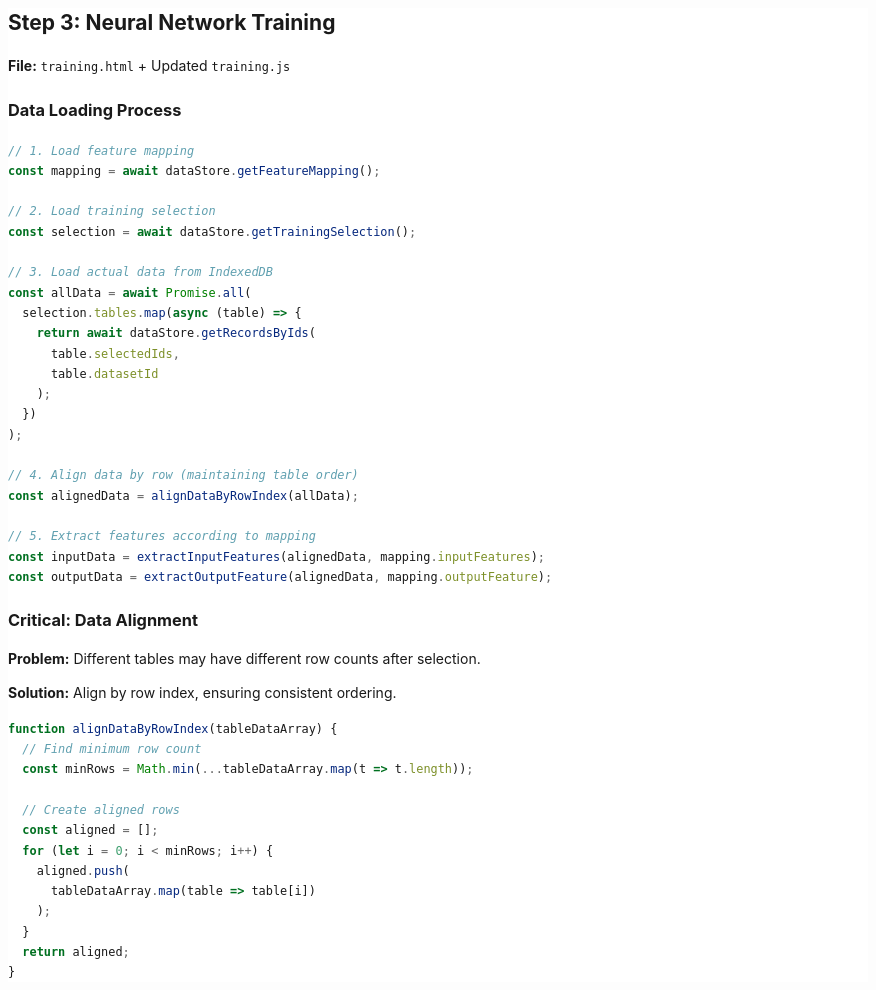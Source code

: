 
## Step 3: Neural Network Training

**File:** `training.html` + Updated `training.js`

### Data Loading Process

```javascript
// 1. Load feature mapping
const mapping = await dataStore.getFeatureMapping();

// 2. Load training selection
const selection = await dataStore.getTrainingSelection();

// 3. Load actual data from IndexedDB
const allData = await Promise.all(
  selection.tables.map(async (table) => {
    return await dataStore.getRecordsByIds(
      table.selectedIds,
      table.datasetId
    );
  })
);

// 4. Align data by row (maintaining table order)
const alignedData = alignDataByRowIndex(allData);

// 5. Extract features according to mapping
const inputData = extractInputFeatures(alignedData, mapping.inputFeatures);
const outputData = extractOutputFeature(alignedData, mapping.outputFeature);
```

### Critical: Data Alignment

**Problem:** Different tables may have different row counts after selection.

**Solution:** Align by row index, ensuring consistent ordering.

```javascript
function alignDataByRowIndex(tableDataArray) {
  // Find minimum row count
  const minRows = Math.min(...tableDataArray.map(t => t.length));
  
  // Create aligned rows
  const aligned = [];
  for (let i = 0; i < minRows; i++) {
    aligned.push(
      tableDataArray.map(table => table[i])
    );
  }
  return aligned;
}
```
